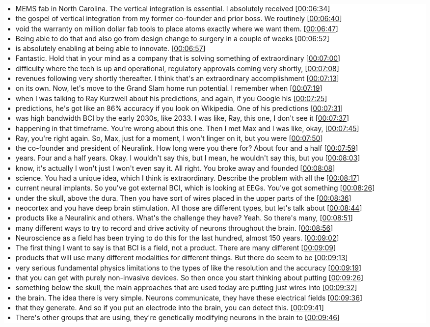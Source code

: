 *  MEMS fab in North Carolina. The vertical integration is essential. I absolutely received [[00:06:34](https://www.youtube.com/watch?v=h9w-hIQQcm8&t=394.6s)]
*  the gospel of vertical integration from my former co-founder and prior boss. We routinely [[00:06:40](https://www.youtube.com/watch?v=h9w-hIQQcm8&t=400.36s)]
*  void the warranty on million dollar fab tools to place atoms exactly where we want them. [[00:06:47](https://www.youtube.com/watch?v=h9w-hIQQcm8&t=407.0s)]
*  Being able to do that and also go from design change to surgery in a couple of weeks [[00:06:52](https://www.youtube.com/watch?v=h9w-hIQQcm8&t=412.6s)]
*  is absolutely enabling at being able to innovate. [[00:06:57](https://www.youtube.com/watch?v=h9w-hIQQcm8&t=417.8s)]
*  Fantastic. Hold that in your mind as a company that is solving something of extraordinary [[00:07:00](https://www.youtube.com/watch?v=h9w-hIQQcm8&t=420.52000000000004s)]
*  difficulty where the tech is up and operational, regulatory approvals coming very shortly, [[00:07:08](https://www.youtube.com/watch?v=h9w-hIQQcm8&t=428.04s)]
*  revenues following very shortly thereafter. I think that's an extraordinary accomplishment [[00:07:13](https://www.youtube.com/watch?v=h9w-hIQQcm8&t=433.32000000000005s)]
*  on its own. Now, let's move to the Grand Slam home run potential. I remember when [[00:07:19](https://www.youtube.com/watch?v=h9w-hIQQcm8&t=439.08000000000004s)]
*  when I was talking to Ray Kurzweil about his predictions, and again, if you Google his [[00:07:25](https://www.youtube.com/watch?v=h9w-hIQQcm8&t=445.79999999999995s)]
*  predictions, he's got like an 86% accuracy if you look on Wikipedia. One of his predictions [[00:07:31](https://www.youtube.com/watch?v=h9w-hIQQcm8&t=451.4s)]
*  was high bandwidth BCI by the early 2030s, like 2033. I was like, Ray, this one, I don't see it [[00:07:37](https://www.youtube.com/watch?v=h9w-hIQQcm8&t=457.15999999999997s)]
*  happening in that timeframe. You're wrong about this one. Then I met Max and I was like, okay, [[00:07:45](https://www.youtube.com/watch?v=h9w-hIQQcm8&t=465.08s)]
*  Ray, you're right again. So, Max, just for a moment, I won't linger on it, but you were [[00:07:50](https://www.youtube.com/watch?v=h9w-hIQQcm8&t=470.52s)]
*  the co-founder and president of Neuralink. How long were you there for? About four and a half [[00:07:59](https://www.youtube.com/watch?v=h9w-hIQQcm8&t=479.08s)]
*  years. Four and a half years. Okay. I wouldn't say this, but I mean, he wouldn't say this, but you [[00:08:03](https://www.youtube.com/watch?v=h9w-hIQQcm8&t=483.47999999999996s)]
*  know, it's actually I won't just I won't even say it. All right. You broke away and founded [[00:08:08](https://www.youtube.com/watch?v=h9w-hIQQcm8&t=488.12s)]
*  science. You had a unique idea, which I think is extraordinary. Describe the problem with all the [[00:08:17](https://www.youtube.com/watch?v=h9w-hIQQcm8&t=497.56s)]
*  current neural implants. So you've got external BCI, which is looking at EEGs. You've got something [[00:08:26](https://www.youtube.com/watch?v=h9w-hIQQcm8&t=506.92s)]
*  under the skull, above the dura. Then you have sort of wires placed in the upper parts of the [[00:08:36](https://www.youtube.com/watch?v=h9w-hIQQcm8&t=516.04s)]
*  neocortex and you have deep brain stimulation. All those are different types, but let's talk about [[00:08:44](https://www.youtube.com/watch?v=h9w-hIQQcm8&t=524.84s)]
*  products like a Neuralink and others. What's the challenge they have? Yeah. So there's many, [[00:08:51](https://www.youtube.com/watch?v=h9w-hIQQcm8&t=531.4000000000001s)]
*  many different ways to try to record and drive activity of neurons throughout the brain. [[00:08:56](https://www.youtube.com/watch?v=h9w-hIQQcm8&t=536.2s)]
*  Neuroscience as a field has been trying to do this for the last hundred, almost 150 years. [[00:09:02](https://www.youtube.com/watch?v=h9w-hIQQcm8&t=542.84s)]
*  The first thing I want to say is that BCI is a field, not a product. There are many different [[00:09:09](https://www.youtube.com/watch?v=h9w-hIQQcm8&t=549.6400000000001s)]
*  products that will use many different modalities for different things. But there do seem to be [[00:09:13](https://www.youtube.com/watch?v=h9w-hIQQcm8&t=553.32s)]
*  very serious fundamental physics limitations to the types of like the resolution and the accuracy [[00:09:19](https://www.youtube.com/watch?v=h9w-hIQQcm8&t=559.08s)]
*  that you can get with purely non-invasive devices. So then once you start thinking about putting [[00:09:26](https://www.youtube.com/watch?v=h9w-hIQQcm8&t=566.2800000000001s)]
*  something below the skull, the main approaches that are used today are putting just wires into [[00:09:32](https://www.youtube.com/watch?v=h9w-hIQQcm8&t=572.36s)]
*  the brain. The idea there is very simple. Neurons communicate, they have these electrical fields [[00:09:36](https://www.youtube.com/watch?v=h9w-hIQQcm8&t=576.9200000000001s)]
*  that they generate. And so if you put an electrode into the brain, you can detect this. [[00:09:41](https://www.youtube.com/watch?v=h9w-hIQQcm8&t=581.8s)]
*  There's other groups that are using, they're genetically modifying neurons in the brain to [[00:09:46](https://www.youtube.com/watch?v=h9w-hIQQcm8&t=586.52s)]
